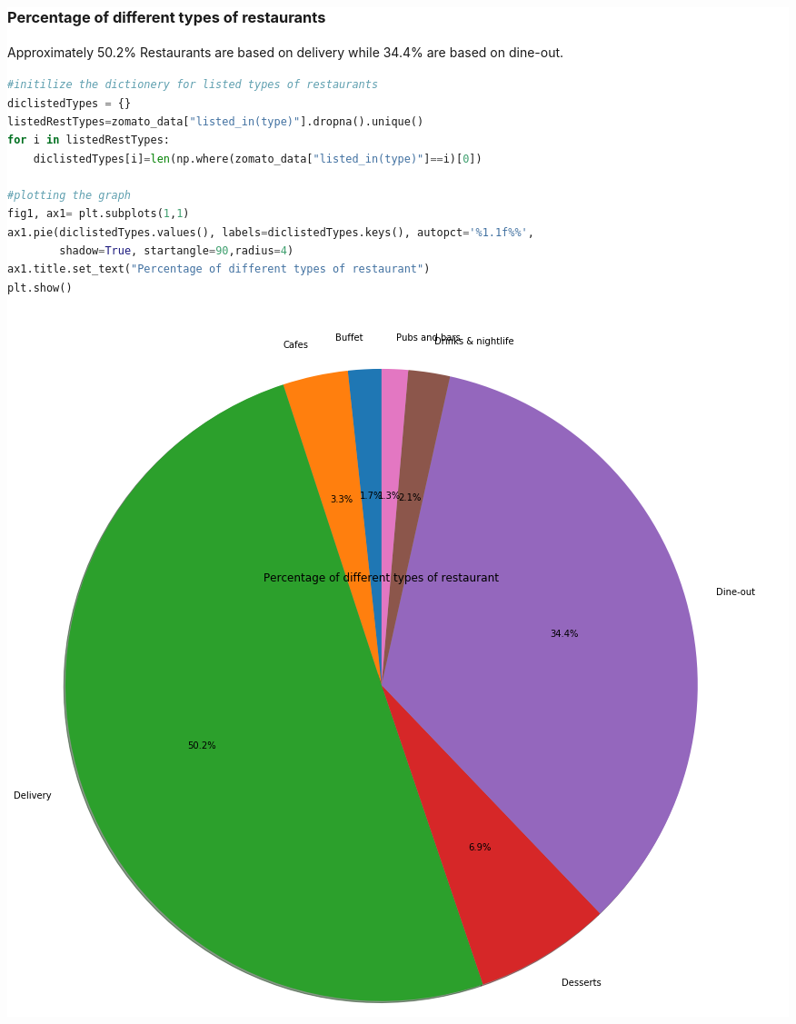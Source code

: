 
### Percentage of different types of restaurants
Approximately 50.2% Restaurants are based on delivery while 34.4% are based on dine-out.


```python
#initilize the dictionery for listed types of restaurants
diclistedTypes = {}
listedRestTypes=zomato_data["listed_in(type)"].dropna().unique()
for i in listedRestTypes:
    diclistedTypes[i]=len(np.where(zomato_data["listed_in(type)"]==i)[0])

#plotting the graph 
fig1, ax1= plt.subplots(1,1)
ax1.pie(diclistedTypes.values(), labels=diclistedTypes.keys(), autopct='%1.1f%%',
        shadow=True, startangle=90,radius=4)
ax1.title.set_text("Percentage of different types of restaurant")
plt.show()
        
```


![png](ExploringZomato_files/ExploringZomato_9_0.png)
